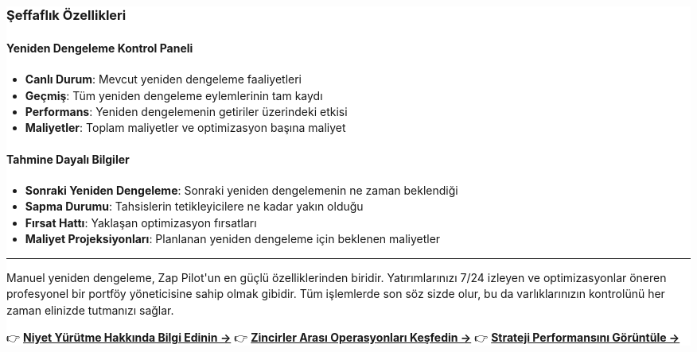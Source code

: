 ### Şeffaflık Özellikleri

#### **Yeniden Dengeleme Kontrol Paneli**

- **Canlı Durum**: Mevcut yeniden dengeleme faaliyetleri
- **Geçmiş**: Tüm yeniden dengeleme eylemlerinin tam kaydı
- **Performans**: Yeniden dengelemenin getiriler üzerindeki etkisi
- **Maliyetler**: Toplam maliyetler ve optimizasyon başına maliyet

#### **Tahmine Dayalı Bilgiler**

- **Sonraki Yeniden Dengeleme**: Sonraki yeniden dengelemenin ne zaman beklendiği
- **Sapma Durumu**: Tahsislerin tetikleyicilere ne kadar yakın olduğu
- **Fırsat Hattı**: Yaklaşan optimizasyon fırsatları
- **Maliyet Projeksiyonları**: Planlanan yeniden dengeleme için beklenen maliyetler

---

Manuel yeniden dengeleme, Zap Pilot'un en güçlü özelliklerinden biridir. Yatırımlarınızı 7/24
izleyen ve optimizasyonlar öneren profesyonel bir portföy yöneticisine sahip olmak gibidir. Tüm
işlemlerde son söz sizde olur, bu da varlıklarınızın kontrolünü her zaman elinizde tutmanızı sağlar.

👉 **[Niyet Yürütme Hakkında Bilgi Edinin →](./intent-execution)** 👉
**[Zincirler Arası Operasyonları Keşfedin →](./cross-chain-operations)** 👉
**[Strateji Performansını Görüntüle →](../strategies)**
